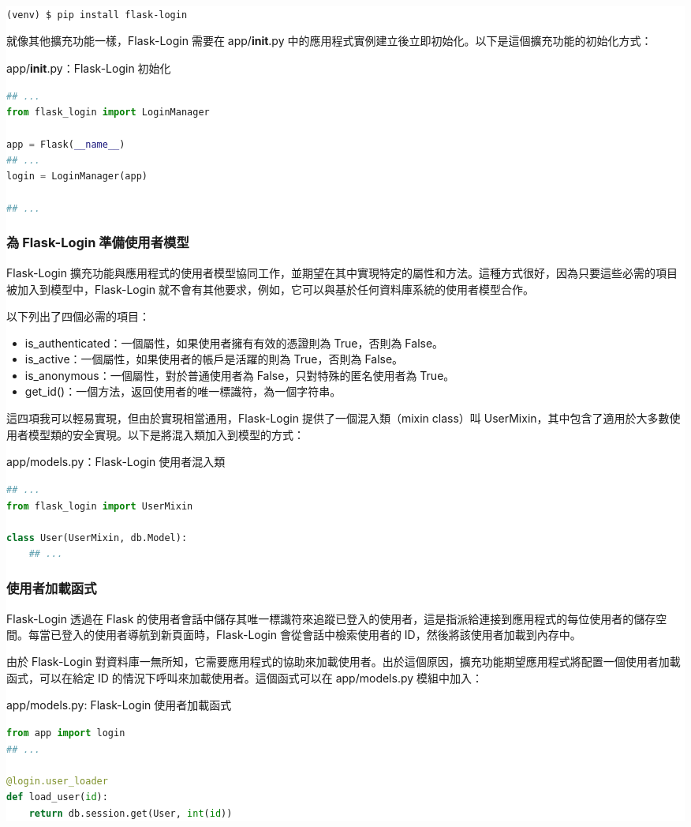 ```
(venv) $ pip install flask-login
```

就像其他擴充功能一樣，Flask-Login 需要在 app/__init__.py 中的應用程式實例建立後立即初始化。以下是這個擴充功能的初始化方式：

app/__init__.py：Flask-Login 初始化

```python
## ...
from flask_login import LoginManager

app = Flask(__name__)
## ...
login = LoginManager(app)

## ...
```

### 為 Flask-Login 準備使用者模型

Flask-Login 擴充功能與應用程式的使用者模型協同工作，並期望在其中實現特定的屬性和方法。這種方式很好，因為只要這些必需的項目被加入到模型中，Flask-Login 就不會有其他要求，例如，它可以與基於任何資料庫系統的使用者模型合作。

以下列出了四個必需的項目：

- is_authenticated：一個屬性，如果使用者擁有有效的憑證則為 True，否則為 False。
- is_active：一個屬性，如果使用者的帳戶是活躍的則為 True，否則為 False。
- is_anonymous：一個屬性，對於普通使用者為 False，只對特殊的匿名使用者為 True。
- get_id()：一個方法，返回使用者的唯一標識符，為一個字符串。

這四項我可以輕易實現，但由於實現相當通用，Flask-Login 提供了一個混入類（mixin class）叫 UserMixin，其中包含了適用於大多數使用者模型類的安全實現。以下是將混入類加入到模型的方式：

app/models.py：Flask-Login 使用者混入類

```python
## ...
from flask_login import UserMixin

class User(UserMixin, db.Model):
    ## ...
```


### 使用者加載函式
Flask-Login 透過在 Flask 的使用者會話中儲存其唯一標識符來追蹤已登入的使用者，這是指派給連接到應用程式的每位使用者的儲存空間。每當已登入的使用者導航到新頁面時，Flask-Login 會從會話中檢索使用者的 ID，然後將該使用者加載到內存中。

由於 Flask-Login 對資料庫一無所知，它需要應用程式的協助來加載使用者。出於這個原因，擴充功能期望應用程式將配置一個使用者加載函式，可以在給定 ID 的情況下呼叫來加載使用者。這個函式可以在 app/models.py 模組中加入：

app/models.py: Flask-Login 使用者加載函式

```python
from app import login
## ...

@login.user_loader
def load_user(id):
    return db.session.get(User, int(id))
```
